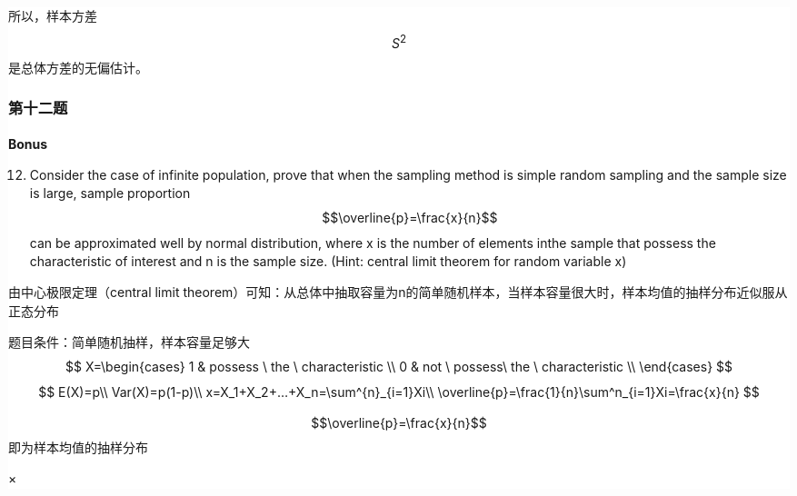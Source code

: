 所以，样本方差$$S^2$$是总体方差的无偏估计。

### 第十二题

**Bonus**

12. Consider the case of infinite population, prove that when the sampling method is simple random sampling and the sample size is large, sample proportion $$\overline{p}=\frac{x}{n}$$ can be approximated well by normal distribution, where x is the number of elements inthe sample that possess the characteristic of interest and n is the sample size.
    (Hint: central limit theorem for random variable x)

由中心极限定理（central limit theorem）可知：从总体中抽取容量为n的简单随机样本，当样本容量很大时，样本均值的抽样分布近似服从正态分布

题目条件：简单随机抽样，样本容量足够大
$$
X=\begin{cases}
1 & possess \ the \ characteristic \\
0 & not \ possess\  the \ characteristic \\
\end{cases}
$$
$$
E(X)=p\\
Var(X)=p(1-p)\\
x=X_1+X_2+…+X_n=\sum^{n}_{i=1}Xi\\
\overline{p}=\frac{1}{n}\sum^n_{i=1}Xi=\frac{x}{n}
$$

$$\overline{p}=\frac{x}{n}$$即为样本均值的抽样分布

$\times$

